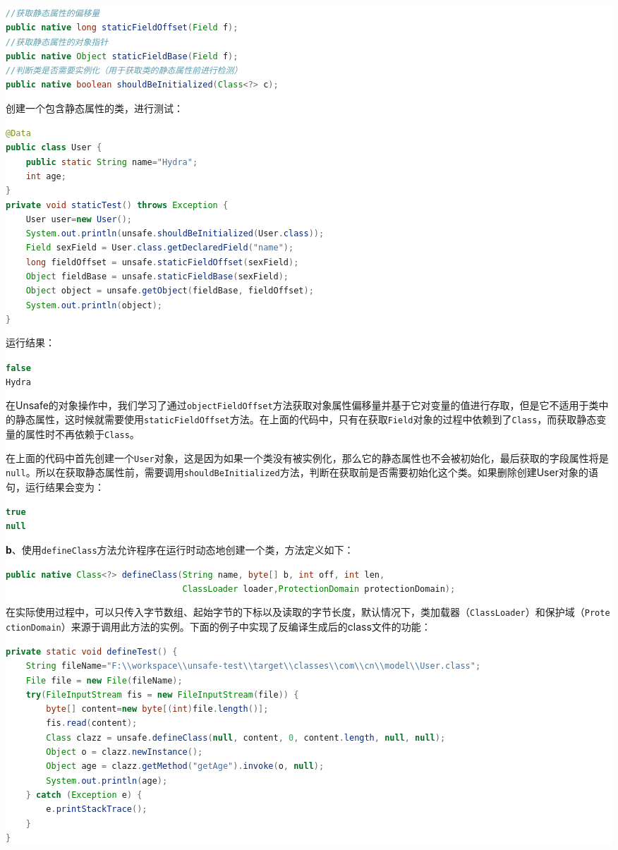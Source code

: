 ```java
//获取静态属性的偏移量
public native long staticFieldOffset(Field f);
//获取静态属性的对象指针
public native Object staticFieldBase(Field f);
//判断类是否需要实例化（用于获取类的静态属性前进行检测）
public native boolean shouldBeInitialized(Class<?> c);
```

创建一个包含静态属性的类，进行测试：

```java
@Data
public class User {
    public static String name="Hydra";
    int age;
}
private void staticTest() throws Exception {
    User user=new User();
    System.out.println(unsafe.shouldBeInitialized(User.class));
    Field sexField = User.class.getDeclaredField("name");
    long fieldOffset = unsafe.staticFieldOffset(sexField);
    Object fieldBase = unsafe.staticFieldBase(sexField);
    Object object = unsafe.getObject(fieldBase, fieldOffset);
    System.out.println(object);
}
```

运行结果：

```java
false
Hydra
```

在Unsafe的对象操作中，我们学习了通过`objectFieldOffset`方法获取对象属性偏移量并基于它对变量的值进行存取，但是它不适用于类中的静态属性，这时候就需要使用`staticFieldOffset`方法。在上面的代码中，只有在获取`Field`对象的过程中依赖到了`Class`，而获取静态变量的属性时不再依赖于`Class`。

在上面的代码中首先创建一个`User`对象，这是因为如果一个类没有被实例化，那么它的静态属性也不会被初始化，最后获取的字段属性将是`null`。所以在获取静态属性前，需要调用`shouldBeInitialized`方法，判断在获取前是否需要初始化这个类。如果删除创建User对象的语句，运行结果会变为：

```java
true
null
```

**b**、使用`defineClass`方法允许程序在运行时动态地创建一个类，方法定义如下：

```java
public native Class<?> defineClass(String name, byte[] b, int off, int len,
                                   ClassLoader loader,ProtectionDomain protectionDomain);
```

在实际使用过程中，可以只传入字节数组、起始字节的下标以及读取的字节长度，默认情况下，类加载器（`ClassLoader`）和保护域（`ProtectionDomain`）来源于调用此方法的实例。下面的例子中实现了反编译生成后的class文件的功能：

```java
private static void defineTest() {
    String fileName="F:\\workspace\\unsafe-test\\target\\classes\\com\\cn\\model\\User.class";
    File file = new File(fileName);
    try(FileInputStream fis = new FileInputStream(file)) {
        byte[] content=new byte[(int)file.length()];
        fis.read(content);
        Class clazz = unsafe.defineClass(null, content, 0, content.length, null, null);
        Object o = clazz.newInstance();
        Object age = clazz.getMethod("getAge").invoke(o, null);
        System.out.println(age);
    } catch (Exception e) {
        e.printStackTrace();
    }
}
```
